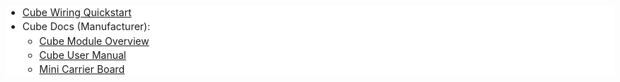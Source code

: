 - [Cube Wiring Quickstart](../assembly/quick_start_cube.md)
- Cube Docs (Manufacturer):
  - [Cube Module Overview](https://docs.cubepilot.org/user-guides/autopilot/the-cube-module-overview)
  - [Cube User Manual](https://docs.cubepilot.org/user-guides/autopilot/the-cube-user-manual)
  - [Mini Carrier Board](https://docs.cubepilot.org/user-guides/carrier-boards/mini-carrier-board)
